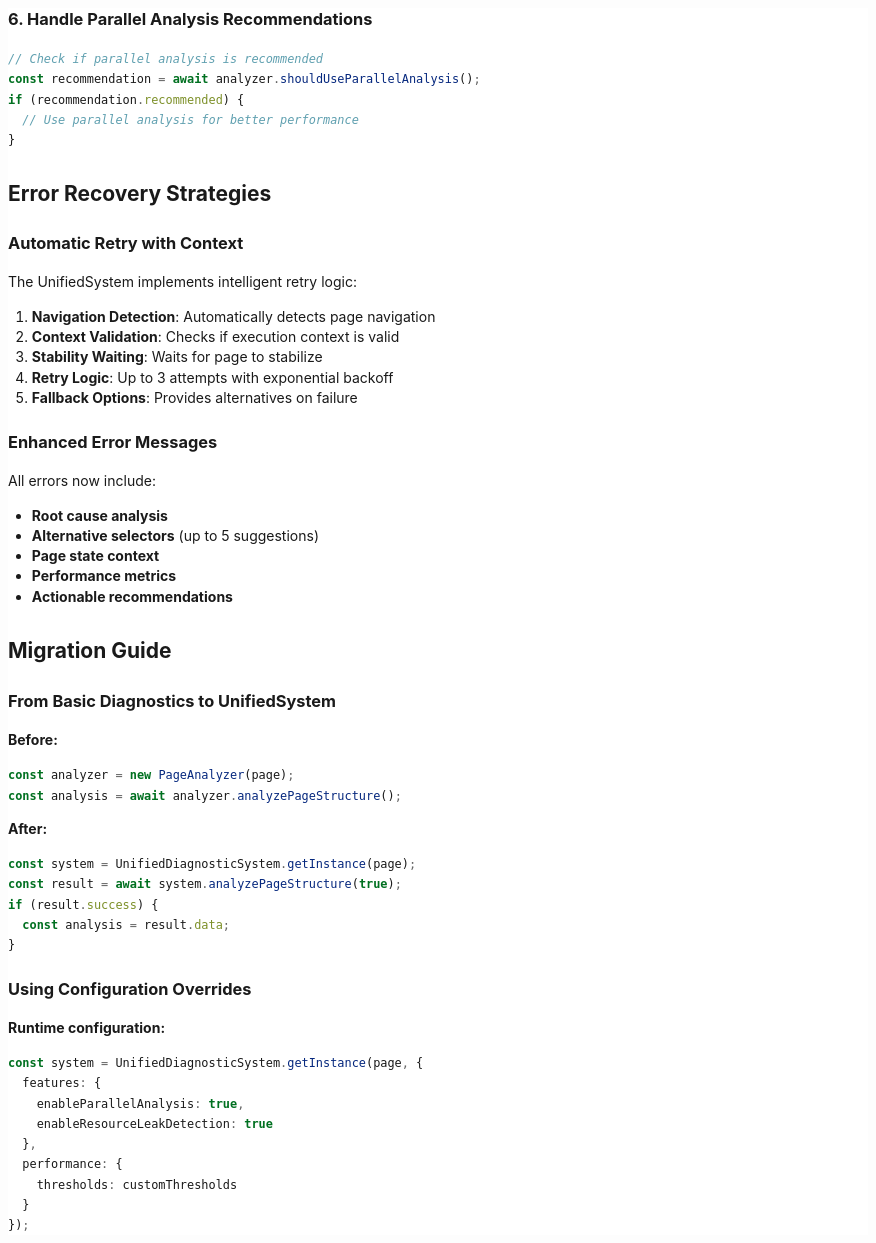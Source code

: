 ### 6. Handle Parallel Analysis Recommendations
```typescript
// Check if parallel analysis is recommended
const recommendation = await analyzer.shouldUseParallelAnalysis();
if (recommendation.recommended) {
  // Use parallel analysis for better performance
}
```

## Error Recovery Strategies

### Automatic Retry with Context
The UnifiedSystem implements intelligent retry logic:

1. **Navigation Detection**: Automatically detects page navigation
2. **Context Validation**: Checks if execution context is valid
3. **Stability Waiting**: Waits for page to stabilize
4. **Retry Logic**: Up to 3 attempts with exponential backoff
5. **Fallback Options**: Provides alternatives on failure

### Enhanced Error Messages
All errors now include:
- **Root cause analysis**
- **Alternative selectors** (up to 5 suggestions)
- **Page state context**
- **Performance metrics**
- **Actionable recommendations**

## Migration Guide

### From Basic Diagnostics to UnifiedSystem

**Before:**
```typescript
const analyzer = new PageAnalyzer(page);
const analysis = await analyzer.analyzePageStructure();
```

**After:**
```typescript
const system = UnifiedDiagnosticSystem.getInstance(page);
const result = await system.analyzePageStructure(true);
if (result.success) {
  const analysis = result.data;
}
```

### Using Configuration Overrides

**Runtime configuration:**
```typescript
const system = UnifiedDiagnosticSystem.getInstance(page, {
  features: {
    enableParallelAnalysis: true,
    enableResourceLeakDetection: true
  },
  performance: {
    thresholds: customThresholds
  }
});
```
